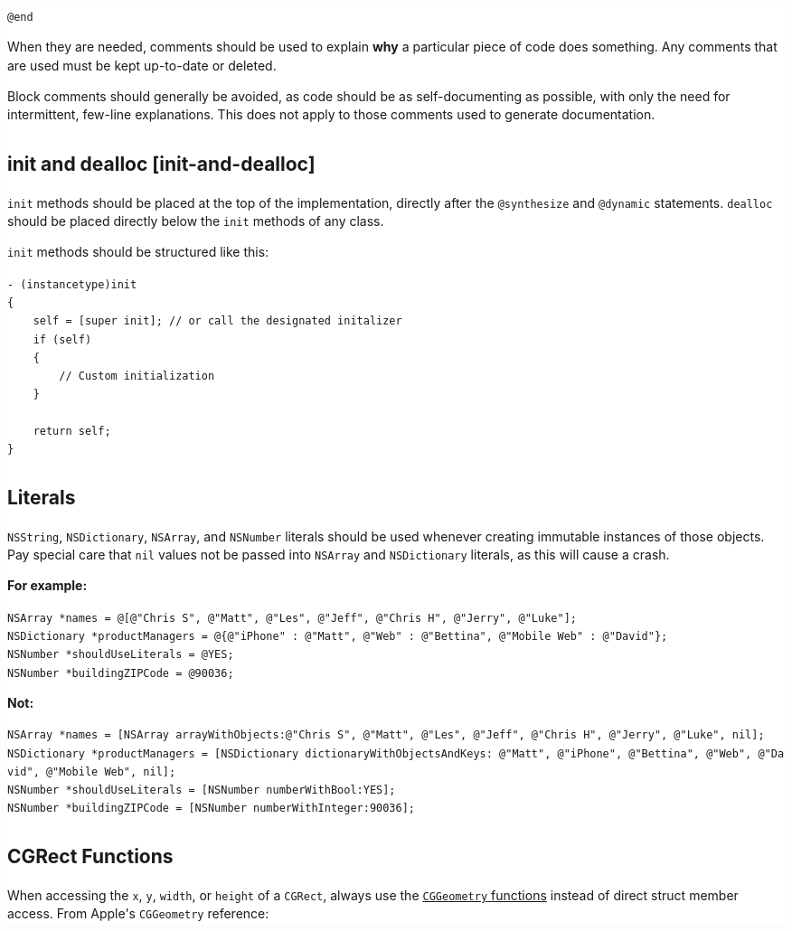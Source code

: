     @end

When they are needed, comments should be used to explain **why** a particular piece of code does something. Any comments that are used must be kept up-to-date or deleted.

Block comments should generally be avoided, as code should be as self-documenting as possible, with only the need for intermittent, few-line explanations. This does not apply to those comments used to generate documentation.

## init and dealloc [init-and-dealloc]

`init` methods should be placed at the top of the implementation, directly after the `@synthesize` and `@dynamic` statements. `dealloc` should be placed directly below the `init` methods of any class.

`init` methods should be structured like this:

    - (instancetype)init 
    {
        self = [super init]; // or call the designated initalizer
        if (self) 
        {
            // Custom initialization
        }

        return self;
    }

## Literals

`NSString`, `NSDictionary`, `NSArray`, and `NSNumber` literals should be used whenever creating immutable instances of those objects. Pay special care that `nil` values not be passed into `NSArray` and `NSDictionary` literals, as this will cause a crash.

**For example:**

    NSArray *names = @[@"Chris S", @"Matt", @"Les", @"Jeff", @"Chris H", @"Jerry", @"Luke"];
    NSDictionary *productManagers = @{@"iPhone" : @"Matt", @"Web" : @"Bettina", @"Mobile Web" : @"David"};
    NSNumber *shouldUseLiterals = @YES;
    NSNumber *buildingZIPCode = @90036;

**Not:**

    NSArray *names = [NSArray arrayWithObjects:@"Chris S", @"Matt", @"Les", @"Jeff", @"Chris H", @"Jerry", @"Luke", nil];
    NSDictionary *productManagers = [NSDictionary dictionaryWithObjectsAndKeys: @"Matt", @"iPhone", @"Bettina", @"Web", @"David", @"Mobile Web", nil];
    NSNumber *shouldUseLiterals = [NSNumber numberWithBool:YES];
    NSNumber *buildingZIPCode = [NSNumber numberWithInteger:90036];

## CGRect Functions

When accessing the `x`, `y`, `width`, or `height` of a `CGRect`, always use the [`CGGeometry` functions](http://developer.apple.com/library/ios/#documentation/graphicsimaging/reference/CGGeometry/Reference/reference.html) instead of direct struct member access. From Apple's `CGGeometry` reference:
